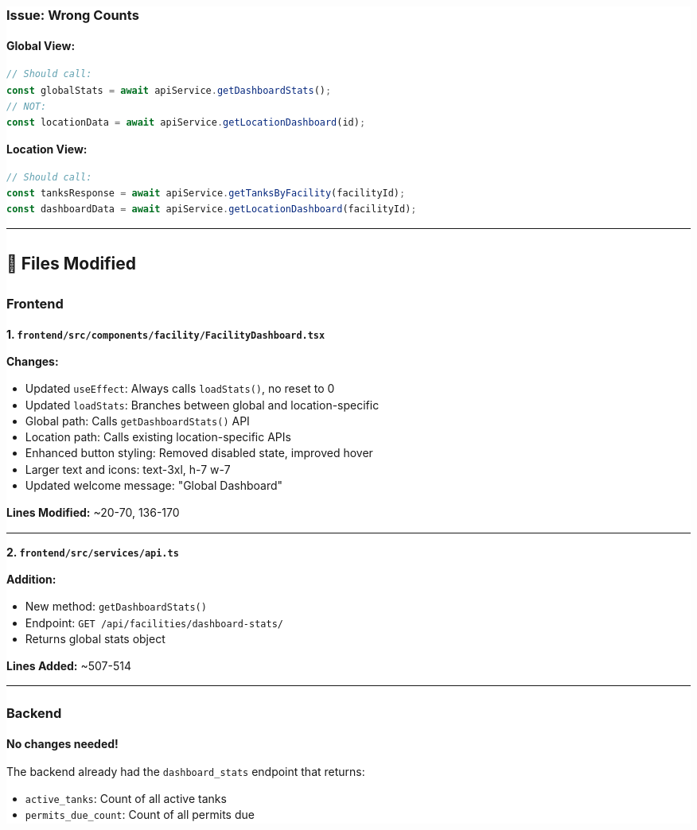 ### Issue: Wrong Counts

**Global View:**
```typescript
// Should call:
const globalStats = await apiService.getDashboardStats();
// NOT:
const locationData = await apiService.getLocationDashboard(id);
```

**Location View:**
```typescript
// Should call:
const tanksResponse = await apiService.getTanksByFacility(facilityId);
const dashboardData = await apiService.getLocationDashboard(facilityId);
```

---

## 📁 **Files Modified**

### Frontend

**1. `frontend/src/components/facility/FacilityDashboard.tsx`**

**Changes:**
- Updated `useEffect`: Always calls `loadStats()`, no reset to 0
- Updated `loadStats`: Branches between global and location-specific
- Global path: Calls `getDashboardStats()` API
- Location path: Calls existing location-specific APIs
- Enhanced button styling: Removed disabled state, improved hover
- Larger text and icons: text-3xl, h-7 w-7
- Updated welcome message: "Global Dashboard"

**Lines Modified:** ~20-70, 136-170

---

**2. `frontend/src/services/api.ts`**

**Addition:**
- New method: `getDashboardStats()`
- Endpoint: `GET /api/facilities/dashboard-stats/`
- Returns global stats object

**Lines Added:** ~507-514

---

### Backend

**No changes needed!**

The backend already had the `dashboard_stats` endpoint that returns:
- `active_tanks`: Count of all active tanks
- `permits_due_count`: Count of all permits due
